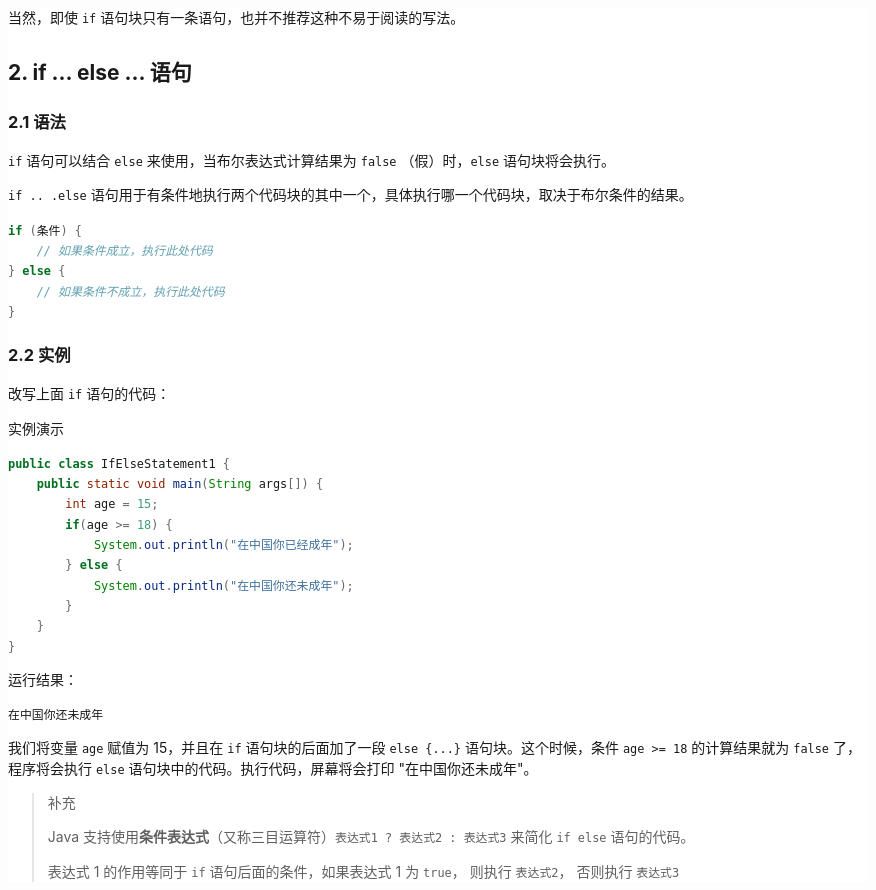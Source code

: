 当然，即使 `if` 语句块只有一条语句，也并不推荐这种不易于阅读的写法。



## 2. if … else … 语句



### 2.1 语法

`if` 语句可以结合 `else` 来使用，当布尔表达式计算结果为 `false` （假）时，`else` 语句块将会执行。

`if .. .else` 语句用于有条件地执行两个代码块的其中一个，具体执行哪一个代码块，取决于布尔条件的结果。

```java
if (条件) {
    // 如果条件成立，执行此处代码
} else {
    // 如果条件不成立，执行此处代码
}

```



### 2.2 实例

改写上面 `if` 语句的代码：

实例演示

```java
public class IfElseStatement1 {
    public static void main(String args[]) {
        int age = 15;
        if(age >= 18) {
            System.out.println("在中国你已经成年");
        } else {
            System.out.println("在中国你还未成年");
        }
    }
}

```



运行结果：

```bash
在中国你还未成年

```

我们将变量 `age` 赋值为 15，并且在 `if` 语句块的后面加了一段 `else {...}` 语句块。这个时候，条件 `age >= 18` 的计算结果就为 `false` 了，程序将会执行 `else` 语句块中的代码。执行代码，屏幕将会打印 "在中国你还未成年"。

> 补充
>
> Java 支持使用**条件表达式**（又称三目运算符）`表达式1 ? 表达式2 : 表达式3` 来简化 `if else` 语句的代码。
>
> 表达式 1 的作用等同于 `if` 语句后面的条件，如果表达式 1 为 `true`， 则执行 `表达式2`， 否则执行 `表达式3`
